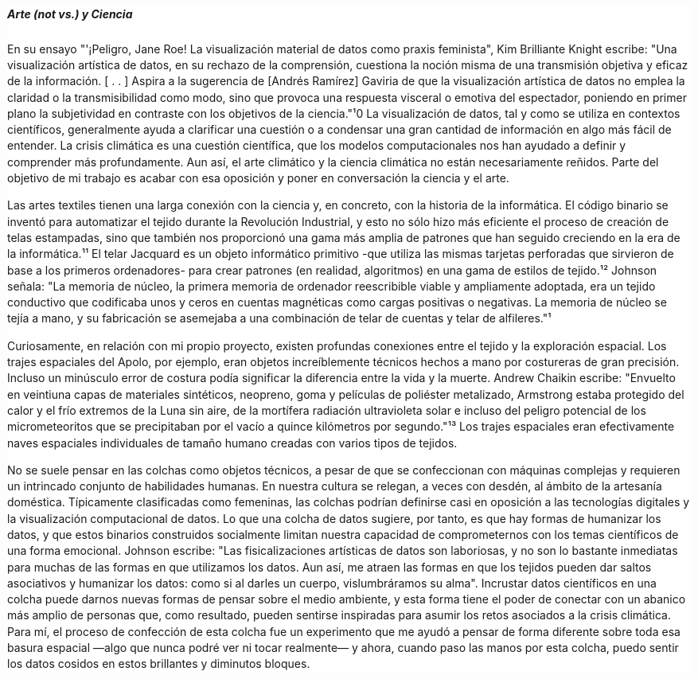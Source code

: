 ##### Arte (not vs.) y Ciencia

En su ensayo "'¡Peligro, Jane Roe! La visualización material de datos como praxis feminista", Kim Brilliante Knight escribe: "Una visualización artística de datos, en su rechazo de la comprensión, cuestiona la noción misma de una transmisión objetiva y eficaz de la información. [ . . ] Aspira a la sugerencia de [Andrés Ramírez] Gaviria de que la visualización artística de datos no emplea la claridad o la transmisibilidad como modo, sino que provoca una respuesta visceral o emotiva del espectador, poniendo en primer plano la subjetividad en contraste con los objetivos de la ciencia."¹0 La visualización de datos, tal y como se utiliza en contextos científicos, generalmente ayuda a clarificar una cuestión o a condensar una gran cantidad de información en algo más fácil de entender. La crisis climática es una cuestión científica, que los modelos computacionales nos han ayudado a definir y comprender más profundamente. Aun así, el arte climático y la ciencia climática no están necesariamente reñidos. Parte del objetivo de mi trabajo es acabar con esa oposición y poner en conversación la ciencia y el arte.

Las artes textiles tienen una larga conexión con la ciencia y, en concreto, con la historia de la informática. El código binario se inventó para automatizar el tejido durante la Revolución Industrial, y esto no sólo hizo más eficiente el proceso de creación de telas estampadas, sino que también nos proporcionó una gama más amplia de patrones que han seguido creciendo en la era de la informática.¹¹ El telar Jacquard es un objeto informático primitivo -que utiliza las mismas tarjetas perforadas que sirvieron de base a los primeros ordenadores- para crear patrones (en realidad, algoritmos) en una gama de estilos de tejido.¹² Johnson señala: "La memoria de núcleo, la primera memoria de ordenador reescribible viable y ampliamente adoptada, era un tejido conductivo que codificaba unos y ceros en cuentas magnéticas como cargas positivas o negativas. La memoria de núcleo se tejía a mano, y su fabricación se asemejaba a una combinación de telar de cuentas y telar de alfileres."¹

Curiosamente, en relación con mi propio proyecto, existen profundas conexiones entre el tejido y la exploración espacial. Los trajes espaciales del Apolo, por ejemplo, eran objetos increíblemente técnicos hechos a mano por costureras de gran precisión. Incluso un minúsculo error de costura podía significar la diferencia entre la vida y la muerte. Andrew Chaikin escribe: "Envuelto en veintiuna capas de materiales sintéticos, neopreno, goma y películas de poliéster metalizado, Armstrong estaba protegido del calor y el frío extremos de la Luna sin aire, de la mortífera radiación ultravioleta solar e incluso del peligro potencial de los micrometeoritos que se precipitaban por el vacío a quince kilómetros por segundo."¹³ Los trajes espaciales eran efectivamente naves espaciales individuales de tamaño humano creadas con varios tipos de tejidos.

No se suele pensar en las colchas como objetos técnicos, a pesar de que se confeccionan con máquinas complejas y requieren un intrincado conjunto de habilidades humanas. En nuestra cultura se relegan, a veces con desdén, al ámbito de la artesanía doméstica. Típicamente clasificadas como femeninas, las colchas podrían definirse casi en oposición a las tecnologías digitales y la visualización computacional de datos. Lo que una colcha de datos sugiere, por tanto, es que hay formas de humanizar los datos, y que estos binarios construidos socialmente limitan nuestra capacidad de comprometernos con los temas científicos de una forma emocional. Johnson escribe: "Las fisicalizaciones artísticas de datos son laboriosas, y no son lo bastante inmediatas para muchas de las formas en que utilizamos los datos. Aun así, me atraen las formas en que los tejidos pueden dar saltos asociativos y humanizar los datos: como si al darles un cuerpo, vislumbráramos su alma". Incrustar datos científicos en una colcha puede darnos nuevas formas de pensar sobre el medio ambiente, y esta forma tiene el poder de conectar con un abanico más amplio de personas que, como resultado, pueden sentirse inspiradas para asumir los retos asociados a la crisis climática. Para mí, el proceso de confección de esta colcha fue un experimento que me ayudó a pensar de forma diferente sobre toda esa basura espacial —algo que nunca podré ver ni tocar realmente— y ahora, cuando paso las manos por esta colcha, puedo sentir los datos cosidos en estos brillantes y diminutos bloques.
